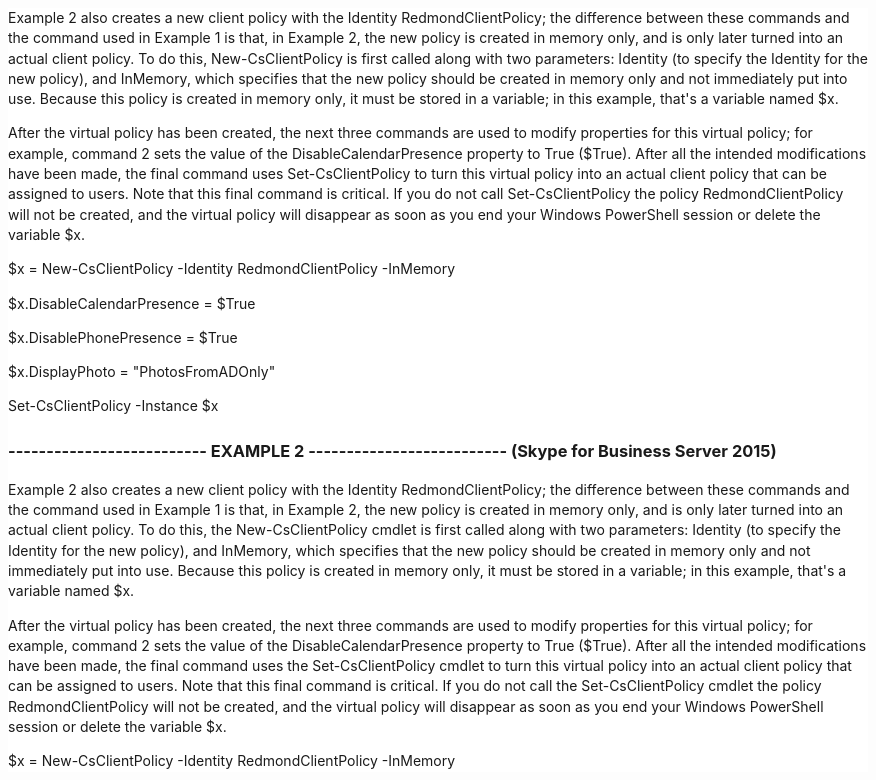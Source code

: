 Example 2 also creates a new client policy with the Identity RedmondClientPolicy; the difference between these commands and the command used in Example 1 is that, in Example 2, the new policy is created in memory only, and is only later turned into an actual client policy.
To do this, New-CsClientPolicy is first called along with two parameters: Identity (to specify the Identity for the new policy), and InMemory, which specifies that the new policy should be created in memory only and not immediately put into use.
Because this policy is created in memory only, it must be stored in a variable; in this example, that's a variable named $x.

After the virtual policy has been created, the next three commands are used to modify properties for this virtual policy; for example, command 2 sets the value of the DisableCalendarPresence property to True ($True).
After all the intended modifications have been made, the final command uses Set-CsClientPolicy to turn this virtual policy into an actual client policy that can be assigned to users.
Note that this final command is critical.
If you do not call Set-CsClientPolicy the policy RedmondClientPolicy will not be created, and the virtual policy will disappear as soon as you end your Windows PowerShell session or delete the variable $x.

$x = New-CsClientPolicy -Identity RedmondClientPolicy -InMemory

$x.DisableCalendarPresence = $True

$x.DisablePhonePresence = $True

$x.DisplayPhoto = "PhotosFromADOnly"

Set-CsClientPolicy -Instance $x

### -------------------------- EXAMPLE 2 -------------------------- (Skype for Business Server 2015)
```

```

Example 2 also creates a new client policy with the Identity RedmondClientPolicy; the difference between these commands and the command used in Example 1 is that, in Example 2, the new policy is created in memory only, and is only later turned into an actual client policy.
To do this, the New-CsClientPolicy cmdlet is first called along with two parameters: Identity (to specify the Identity for the new policy), and InMemory, which specifies that the new policy should be created in memory only and not immediately put into use.
Because this policy is created in memory only, it must be stored in a variable; in this example, that's a variable named $x.

After the virtual policy has been created, the next three commands are used to modify properties for this virtual policy; for example, command 2 sets the value of the DisableCalendarPresence property to True ($True).
After all the intended modifications have been made, the final command uses the Set-CsClientPolicy cmdlet to turn this virtual policy into an actual client policy that can be assigned to users.
Note that this final command is critical.
If you do not call the Set-CsClientPolicy cmdlet the policy RedmondClientPolicy will not be created, and the virtual policy will disappear as soon as you end your Windows PowerShell session or delete the variable $x.

$x = New-CsClientPolicy -Identity RedmondClientPolicy -InMemory
